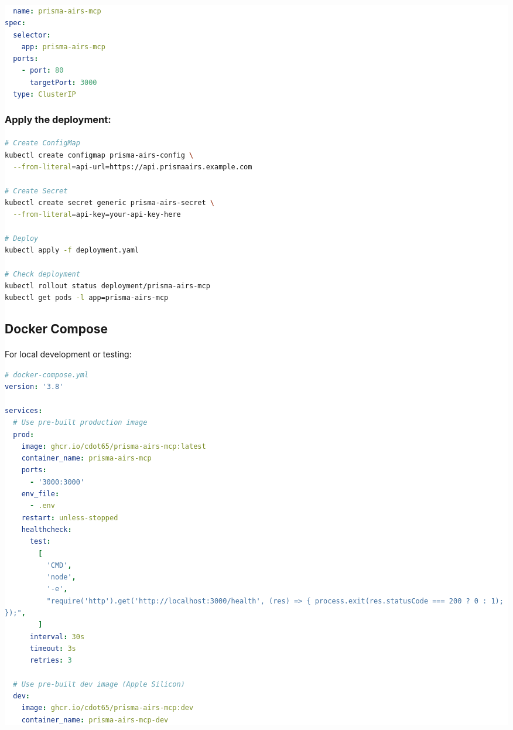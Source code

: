 ```yaml
  name: prisma-airs-mcp
spec:
  selector:
    app: prisma-airs-mcp
  ports:
    - port: 80
      targetPort: 3000
  type: ClusterIP
```

### Apply the deployment:

```bash
# Create ConfigMap
kubectl create configmap prisma-airs-config \
  --from-literal=api-url=https://api.prismaairs.example.com

# Create Secret
kubectl create secret generic prisma-airs-secret \
  --from-literal=api-key=your-api-key-here

# Deploy
kubectl apply -f deployment.yaml

# Check deployment
kubectl rollout status deployment/prisma-airs-mcp
kubectl get pods -l app=prisma-airs-mcp
```

## Docker Compose

For local development or testing:

```yaml
# docker-compose.yml
version: '3.8'

services:
  # Use pre-built production image
  prod:
    image: ghcr.io/cdot65/prisma-airs-mcp:latest
    container_name: prisma-airs-mcp
    ports:
      - '3000:3000'
    env_file:
      - .env
    restart: unless-stopped
    healthcheck:
      test:
        [
          'CMD',
          'node',
          '-e',
          "require('http').get('http://localhost:3000/health', (res) => { process.exit(res.statusCode === 200 ? 0 : 1); });",
        ]
      interval: 30s
      timeout: 3s
      retries: 3

  # Use pre-built dev image (Apple Silicon)
  dev:
    image: ghcr.io/cdot65/prisma-airs-mcp:dev
    container_name: prisma-airs-mcp-dev
```